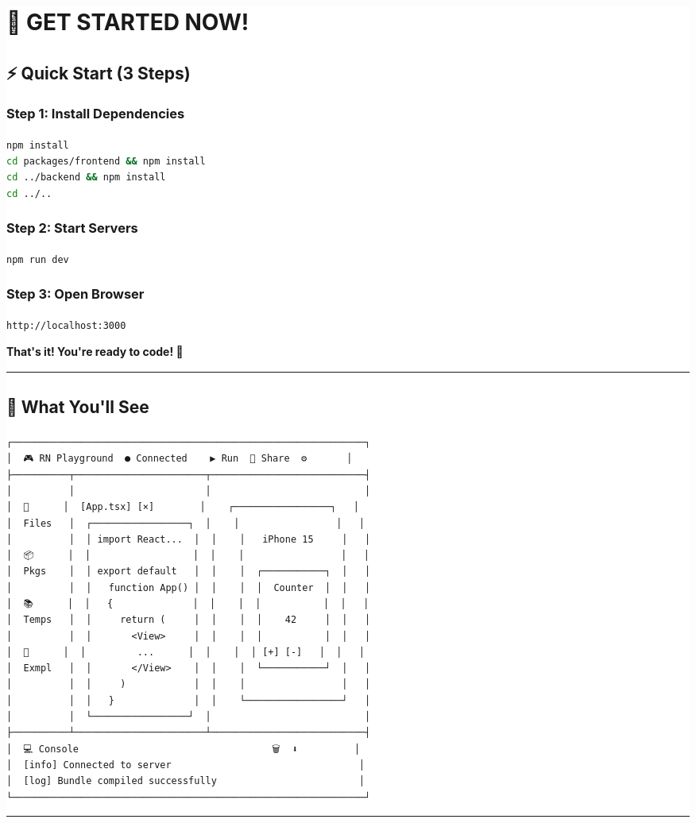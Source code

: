 # 🚀 GET STARTED NOW!

## ⚡ Quick Start (3 Steps)

### Step 1: Install Dependencies
```bash
npm install
cd packages/frontend && npm install
cd ../backend && npm install
cd ../..
```

### Step 2: Start Servers
```bash
npm run dev
```

### Step 3: Open Browser
```
http://localhost:3000
```

**That's it! You're ready to code! 🎉**

---

## 🎯 What You'll See

```
┌──────────────────────────────────────────────────────────────┐
│  🎮 RN Playground  ● Connected    ▶ Run  🔗 Share  ⚙️       │
├──────────┬───────────────────────┬───────────────────────────┤
│          │                       │                           │
│  📁      │  [App.tsx] [×]        │    ┌─────────────────┐   │
│  Files   │  ┌─────────────────┐  │    │                 │   │
│          │  │ import React...  │  │    │   iPhone 15     │   │
│  📦      │  │                  │  │    │                 │   │
│  Pkgs    │  │ export default   │  │    │  ┌───────────┐  │   │
│          │  │   function App() │  │    │  │  Counter  │  │   │
│  📚      │  │   {              │  │    │  │           │  │   │
│  Temps   │  │     return (     │  │    │  │    42     │  │   │
│          │  │       <View>     │  │    │  │           │  │   │
│  📖      │  │         ...      │  │    │  │ [+] [-]   │  │   │
│  Exmpl   │  │       </View>    │  │    │  └───────────┘  │   │
│          │  │     )            │  │    │                 │   │
│          │  │   }              │  │    └─────────────────┘   │
│          │  └─────────────────┘  │                           │
├──────────┴───────────────────────┴───────────────────────────┤
│  💻 Console                                  🗑️  ⬇️          │
│  [info] Connected to server                                 │
│  [log] Bundle compiled successfully                         │
└──────────────────────────────────────────────────────────────┘
```

---
